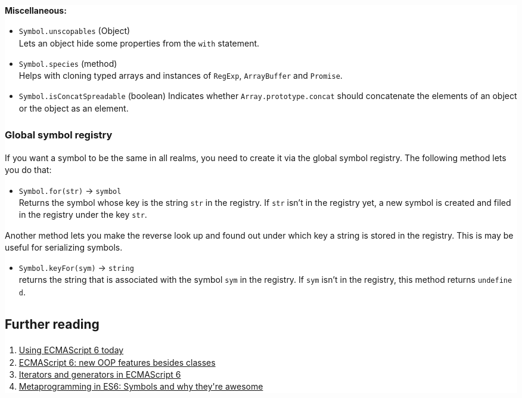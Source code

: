 **Miscellaneous:**

* `Symbol.unscopables` (Object)  
    Lets an object hide some properties from the `with` statement.

* `Symbol.species` (method)  
    Helps with cloning typed arrays and instances of `RegExp`, `ArrayBuffer` and `Promise`.

* `Symbol.isConcatSpreadable` (boolean)
    Indicates whether `Array.prototype.concat` should concatenate the elements of an object or the object as an element.

### Global symbol registry

If you want a symbol to be the same in all realms, you need to create it via the global symbol registry. The following method lets you do that:

* `Symbol.for(str)` → `symbol`  
    Returns the symbol whose key is the string `str` in the registry. If `str` isn’t in the registry yet, a new symbol is created and filed in the registry under the key `str`.

Another method lets you make the reverse look up and found out under which key a string is stored in the registry. This is may be useful for serializing symbols.

* `Symbol.keyFor(sym)` → `string`  
    returns the string that is associated with the symbol `sym` in the registry. If `sym` isn’t in the registry, this method returns `undefined`.

## Further reading

1.  [Using ECMAScript 6 today](http://www.2ality.com/2014/08/es6-today.html)
2.  [ECMAScript 6: new OOP features besides classes](http://www.2ality.com/2014/12/es6-oop.html)
3.  [Iterators and generators in ECMAScript 6](http://www.2ality.com/2013/06/iterators-generators.html)
4.  [Metaprogramming in ES6: Symbols and why they're awesome](https://www.keithcirkel.co.uk/metaprogramming-in-es6-symbols/)
